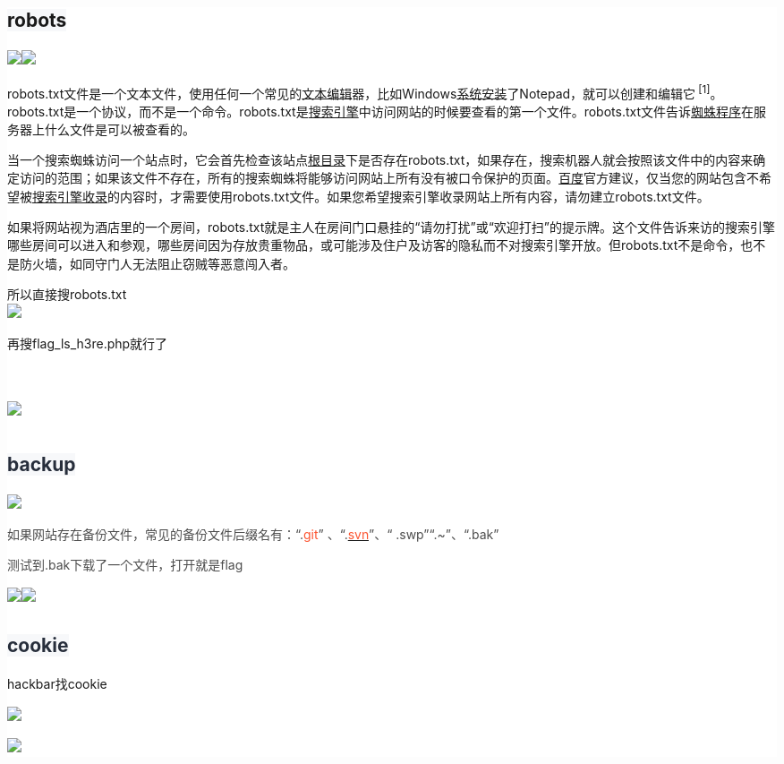 ## <font style="background-color:rgb(247, 248, 250);">robots</font>
![](https://cdn.nlark.com/yuque/0/2025/png/50616406/1741441028199-fb2f8d19-6017-482e-99ae-cc04cf5159b0.png)![](https://cdn.nlark.com/yuque/0/2025/png/50616406/1741441038475-5df885e1-28a7-474d-8d3c-2889acbf02a1.png)

robots.txt文件是一个文本文件，使用任何一个常见的[文本编辑](https://baike.baidu.com/item/%E6%96%87%E6%9C%AC%E7%BC%96%E8%BE%91/6282252?fromModule=lemma_inlink)器，比如Windows[系统安装](https://baike.baidu.com/item/%E7%B3%BB%E7%BB%9F%E5%AE%89%E8%A3%85/56370294?fromModule=lemma_inlink)了Notepad，就可以创建和编辑它<sup> </sup><sup>[1]</sup>。robots.txt是一个协议，而不是一个命令。robots.txt是[搜索引擎](https://baike.baidu.com/item/%E6%90%9C%E7%B4%A2%E5%BC%95%E6%93%8E/0?fromModule=lemma_inlink)中访问网站的时候要查看的第一个文件。robots.txt文件告诉[蜘蛛程序](https://baike.baidu.com/item/%E8%9C%98%E8%9B%9B%E7%A8%8B%E5%BA%8F/4972146?fromModule=lemma_inlink)在服务器上什么文件是可以被查看的。

当一个搜索蜘蛛访问一个站点时，它会首先检查该站点[根目录](https://baike.baidu.com/item/%E6%A0%B9%E7%9B%AE%E5%BD%95/6061330?fromModule=lemma_inlink)下是否存在robots.txt，如果存在，搜索机器人就会按照该文件中的内容来确定访问的范围；如果该文件不存在，所有的搜索蜘蛛将能够访问网站上所有没有被口令保护的页面。[百度](https://baike.baidu.com/item/%E7%99%BE%E5%BA%A6/6699?fromModule=lemma_inlink)官方建议，仅当您的网站包含不希望被[搜索引擎收录](https://baike.baidu.com/item/%E6%90%9C%E7%B4%A2%E5%BC%95%E6%93%8E%E6%94%B6%E5%BD%95/7279593?fromModule=lemma_inlink)的内容时，才需要使用robots.txt文件。如果您希望搜索引擎收录网站上所有内容，请勿建立robots.txt文件。

如果将网站视为酒店里的一个房间，robots.txt就是主人在房间门口悬挂的“请勿打扰”或“欢迎打扫”的提示牌。这个文件告诉来访的搜索引擎哪些房间可以进入和参观，哪些房间因为存放贵重物品，或可能涉及住户及访客的隐私而不对搜索引擎开放。但robots.txt不是命令，也不是防火墙，如同守门人无法阻止窃贼等恶意闯入者。

所以直接搜robots.txt  
![](https://cdn.nlark.com/yuque/0/2025/png/50616406/1741441075896-8132863c-d978-47cd-a713-37f9fcc0b5e7.png)

再搜flag_ls_h3re.php就行了

# ![](https://cdn.nlark.com/yuque/0/2025/png/50616406/1741441093308-8a45095d-c0ef-4e25-a2bc-84db789b4fac.png)
## <font style="color:rgb(39, 46, 59);background-color:rgb(247, 248, 250);">backup</font>
![](https://cdn.nlark.com/yuque/0/2025/png/50616406/1741441350687-885d330a-2a8f-43df-bbe1-fefa7159b54b.png)

<font style="color:rgb(77, 77, 77);">如果网站存在备份文件，常见的备份文件后缀名有：“.</font><font style="color:rgb(252, 85, 49);">git</font><font style="color:rgb(77, 77, 77);">” 、“.</font>[<font style="color:rgb(252, 85, 49);">svn</font>](https://so.csdn.net/so/search?q=svn&spm=1001.2101.3001.7020)<font style="color:rgb(77, 77, 77);">”、“ .swp”“.~”、“.bak”</font>

<font style="color:rgb(77, 77, 77);">测试到.bak下载了一个文件，打开就是flag</font>

![](https://cdn.nlark.com/yuque/0/2025/png/50616406/1741441384605-35f4b7ea-ca4f-44d1-a162-c4964ad9252a.png)![](https://cdn.nlark.com/yuque/0/2025/png/50616406/1741441414961-f5f11e46-c7ef-421a-9953-bd6768d51ca1.png)

## <font style="color:rgb(39, 46, 59);background-color:rgb(247, 248, 250);">cookie</font>
hackbar找cookie

![](https://cdn.nlark.com/yuque/0/2025/png/50616406/1741442192048-def40780-3547-4658-a20c-a637dc7c8585.png)

![](https://cdn.nlark.com/yuque/0/2025/png/50616406/1741442278243-6819ffe5-8309-4f3c-bb0e-e15d422083d6.png)
